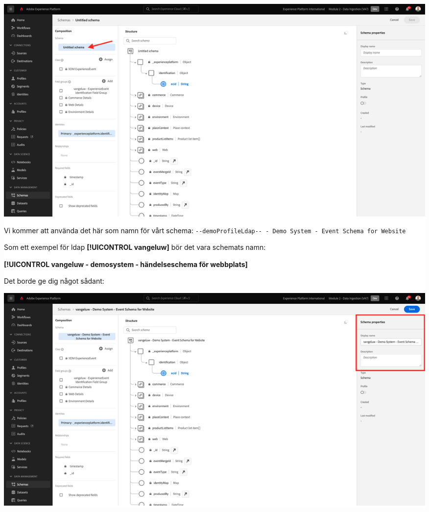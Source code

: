 ![Dataintag](./images/schemaname1ee.png)

Vi kommer att använda det här som namn för vårt schema:
`--demoProfileLdap-- - Demo System - Event Schema for Website`

Som ett exempel för ldap **[!UICONTROL vangeluw]** bör det vara schemats namn:

**[!UICONTROL vangeluw - demosystem - händelseschema för webbplats]**

Det borde ge dig något sådant:

![Dataintag](./images/schemanameee.png)
